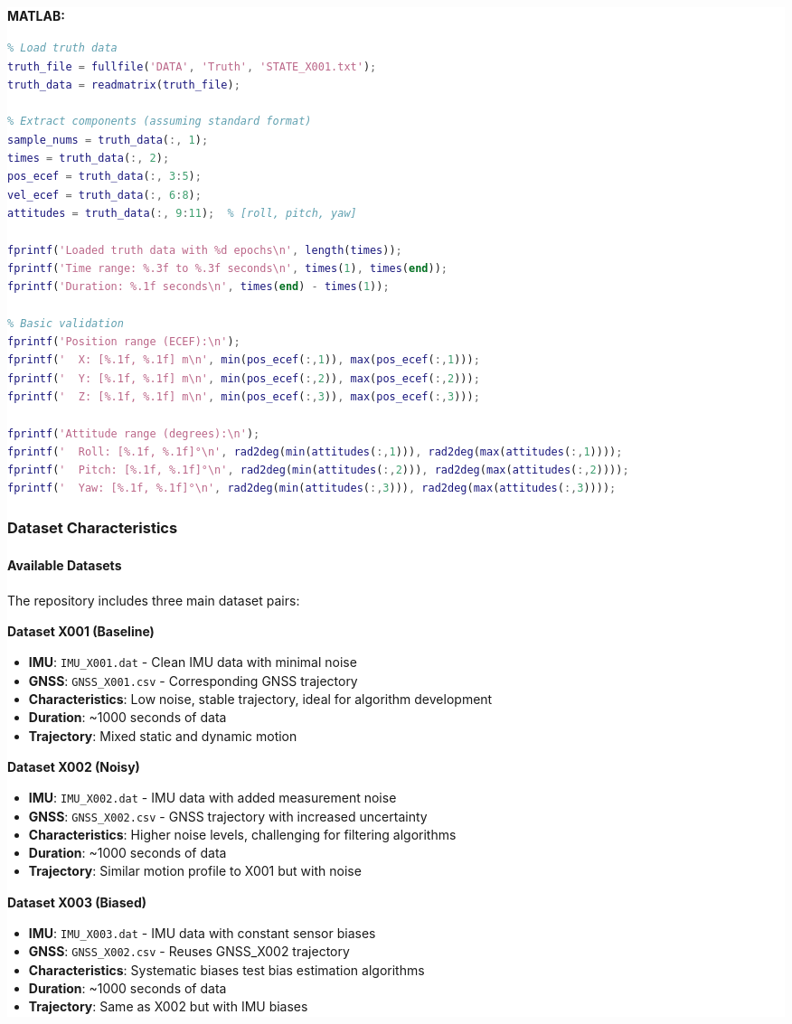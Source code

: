 **MATLAB:**
```matlab
% Load truth data
truth_file = fullfile('DATA', 'Truth', 'STATE_X001.txt');
truth_data = readmatrix(truth_file);

% Extract components (assuming standard format)
sample_nums = truth_data(:, 1);
times = truth_data(:, 2);
pos_ecef = truth_data(:, 3:5);
vel_ecef = truth_data(:, 6:8);
attitudes = truth_data(:, 9:11);  % [roll, pitch, yaw]

fprintf('Loaded truth data with %d epochs\n', length(times));
fprintf('Time range: %.3f to %.3f seconds\n', times(1), times(end));
fprintf('Duration: %.1f seconds\n', times(end) - times(1));

% Basic validation
fprintf('Position range (ECEF):\n');
fprintf('  X: [%.1f, %.1f] m\n', min(pos_ecef(:,1)), max(pos_ecef(:,1)));
fprintf('  Y: [%.1f, %.1f] m\n', min(pos_ecef(:,2)), max(pos_ecef(:,2)));
fprintf('  Z: [%.1f, %.1f] m\n', min(pos_ecef(:,3)), max(pos_ecef(:,3)));

fprintf('Attitude range (degrees):\n');
fprintf('  Roll: [%.1f, %.1f]°\n', rad2deg(min(attitudes(:,1))), rad2deg(max(attitudes(:,1))));
fprintf('  Pitch: [%.1f, %.1f]°\n', rad2deg(min(attitudes(:,2))), rad2deg(max(attitudes(:,2))));
fprintf('  Yaw: [%.1f, %.1f]°\n', rad2deg(min(attitudes(:,3))), rad2deg(max(attitudes(:,3))));
```

### Dataset Characteristics

#### Available Datasets

The repository includes three main dataset pairs:

**Dataset X001 (Baseline)**
- **IMU**: `IMU_X001.dat` - Clean IMU data with minimal noise
- **GNSS**: `GNSS_X001.csv` - Corresponding GNSS trajectory
- **Characteristics**: Low noise, stable trajectory, ideal for algorithm development
- **Duration**: ~1000 seconds of data
- **Trajectory**: Mixed static and dynamic motion

**Dataset X002 (Noisy)**
- **IMU**: `IMU_X002.dat` - IMU data with added measurement noise
- **GNSS**: `GNSS_X002.csv` - GNSS trajectory with increased uncertainty
- **Characteristics**: Higher noise levels, challenging for filtering algorithms
- **Duration**: ~1000 seconds of data
- **Trajectory**: Similar motion profile to X001 but with noise

**Dataset X003 (Biased)**
- **IMU**: `IMU_X003.dat` - IMU data with constant sensor biases
- **GNSS**: `GNSS_X002.csv` - Reuses GNSS_X002 trajectory
- **Characteristics**: Systematic biases test bias estimation algorithms
- **Duration**: ~1000 seconds of data
- **Trajectory**: Same as X002 but with IMU biases
